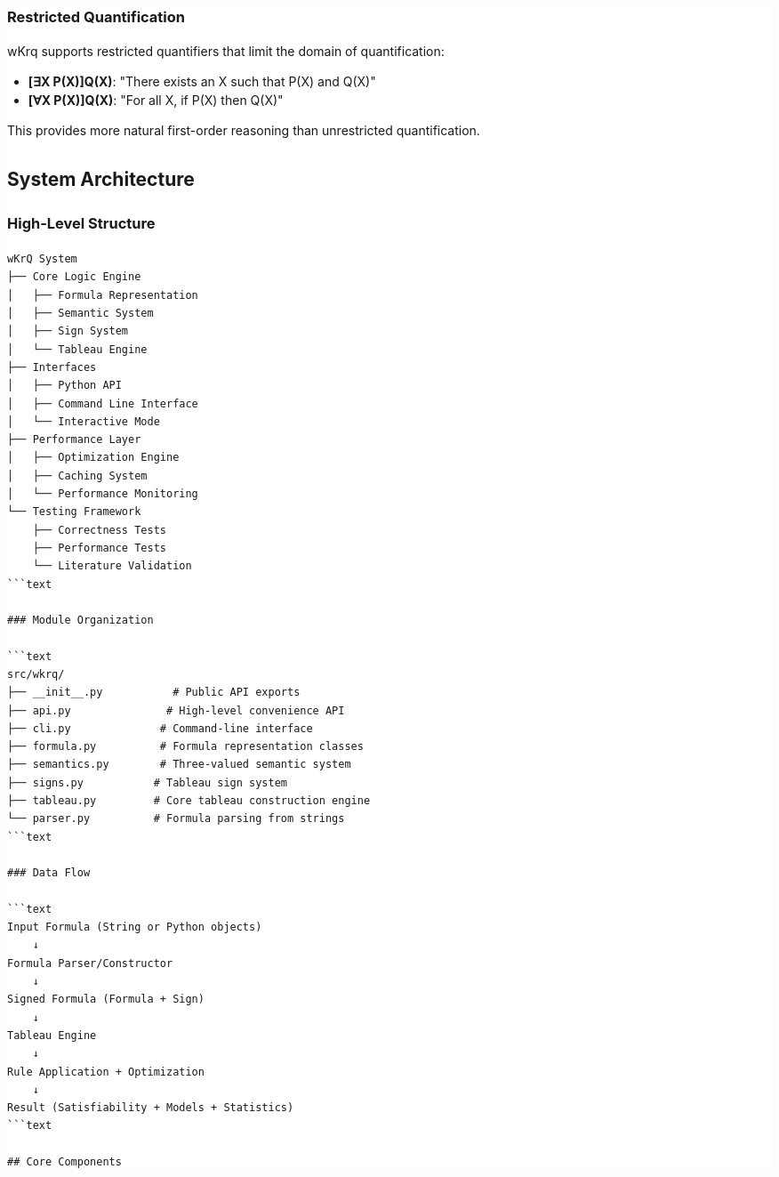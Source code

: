 ### Restricted Quantification

wKrq supports restricted quantifiers that limit the domain of quantification:

- **[∃X P(X)]Q(X)**: "There exists an X such that P(X) and Q(X)"
- **[∀X P(X)]Q(X)**: "For all X, if P(X) then Q(X)"

This provides more natural first-order reasoning than unrestricted quantification.

## System Architecture

### High-Level Structure

```text
wKrQ System
├── Core Logic Engine
│   ├── Formula Representation
│   ├── Semantic System  
│   ├── Sign System
│   └── Tableau Engine
├── Interfaces
│   ├── Python API
│   ├── Command Line Interface
│   └── Interactive Mode
├── Performance Layer
│   ├── Optimization Engine
│   ├── Caching System
│   └── Performance Monitoring
└── Testing Framework
    ├── Correctness Tests
    ├── Performance Tests
    └── Literature Validation
```text

### Module Organization

```text
src/wkrq/
├── __init__.py           # Public API exports
├── api.py               # High-level convenience API  
├── cli.py              # Command-line interface
├── formula.py          # Formula representation classes
├── semantics.py        # Three-valued semantic system
├── signs.py           # Tableau sign system
├── tableau.py         # Core tableau construction engine
└── parser.py          # Formula parsing from strings
```text

### Data Flow

```text
Input Formula (String or Python objects)
    ↓
Formula Parser/Constructor
    ↓
Signed Formula (Formula + Sign)
    ↓
Tableau Engine
    ↓
Rule Application + Optimization
    ↓
Result (Satisfiability + Models + Statistics)
```text

## Core Components
```